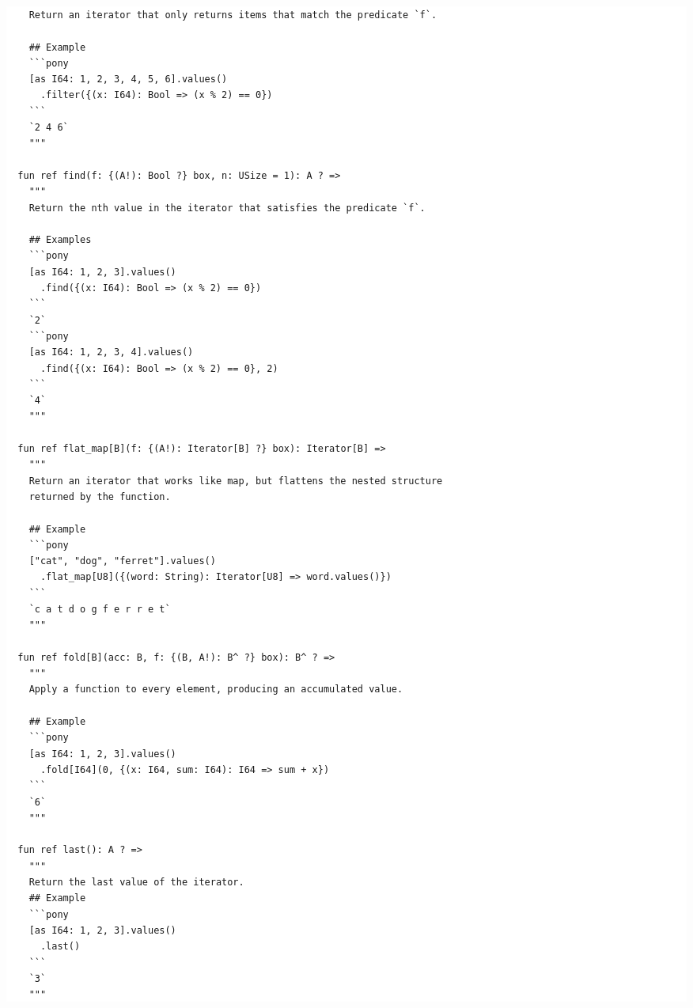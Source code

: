 ```pony
    Return an iterator that only returns items that match the predicate `f`.
    
    ## Example
    ```pony
    [as I64: 1, 2, 3, 4, 5, 6].values()
      .filter({(x: I64): Bool => (x % 2) == 0})
    ```
    `2 4 6`
    """

  fun ref find(f: {(A!): Bool ?} box, n: USize = 1): A ? =>
    """
    Return the nth value in the iterator that satisfies the predicate `f`.
    
    ## Examples
    ```pony
    [as I64: 1, 2, 3].values()
      .find({(x: I64): Bool => (x % 2) == 0})
    ```
    `2`
    ```pony
    [as I64: 1, 2, 3, 4].values()
      .find({(x: I64): Bool => (x % 2) == 0}, 2)
    ```
    `4`
    """

  fun ref flat_map[B](f: {(A!): Iterator[B] ?} box): Iterator[B] =>
    """
    Return an iterator that works like map, but flattens the nested structure
	returned by the function.
	
    ## Example
    ```pony
    ["cat", "dog", "ferret"].values()
      .flat_map[U8]({(word: String): Iterator[U8] => word.values()})
    ```
    `c a t d o g f e r r e t`
    """

  fun ref fold[B](acc: B, f: {(B, A!): B^ ?} box): B^ ? =>
    """
    Apply a function to every element, producing an accumulated value.
    
    ## Example
    ```pony
    [as I64: 1, 2, 3].values()
      .fold[I64](0, {(x: I64, sum: I64): I64 => sum + x})
    ```
    `6`
    """

  fun ref last(): A ? =>
    """
    Return the last value of the iterator.
    ## Example
    ```pony
    [as I64: 1, 2, 3].values()
      .last()
    ```
    `3`
    """

```